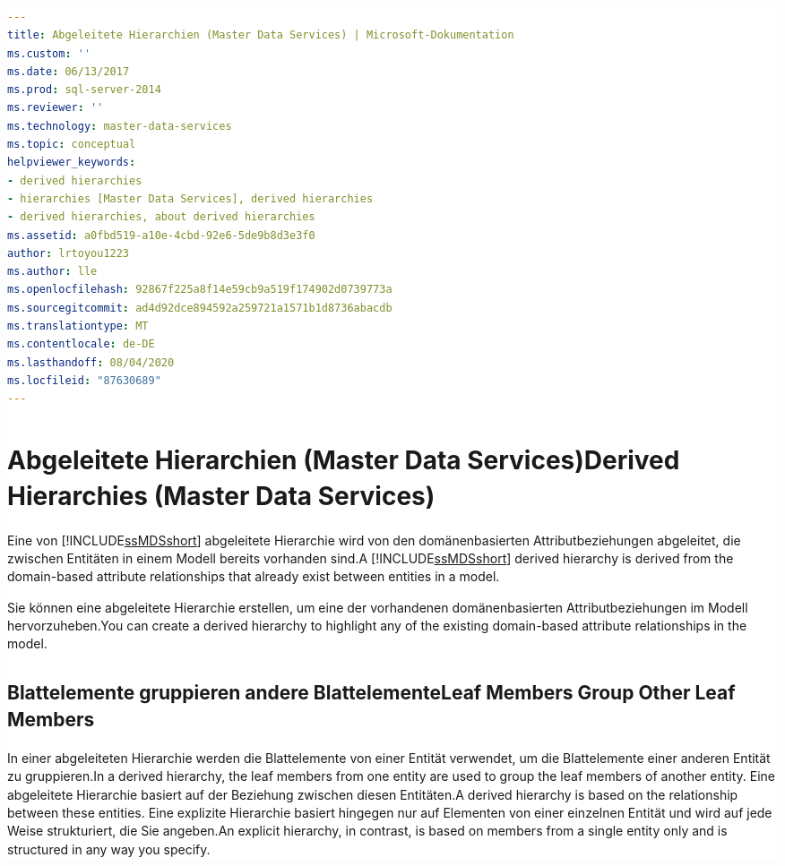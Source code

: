 ```yaml
---
title: Abgeleitete Hierarchien (Master Data Services) | Microsoft-Dokumentation
ms.custom: ''
ms.date: 06/13/2017
ms.prod: sql-server-2014
ms.reviewer: ''
ms.technology: master-data-services
ms.topic: conceptual
helpviewer_keywords:
- derived hierarchies
- hierarchies [Master Data Services], derived hierarchies
- derived hierarchies, about derived hierarchies
ms.assetid: a0fbd519-a10e-4cbd-92e6-5de9b8d3e3f0
author: lrtoyou1223
ms.author: lle
ms.openlocfilehash: 92867f225a8f14e59cb9a519f174902d0739773a
ms.sourcegitcommit: ad4d92dce894592a259721a1571b1d8736abacdb
ms.translationtype: MT
ms.contentlocale: de-DE
ms.lasthandoff: 08/04/2020
ms.locfileid: "87630689"
---
```

# <a name="derived-hierarchies-master-data-services"></a><span data-ttu-id="ada8f-102">Abgeleitete Hierarchien (Master Data Services)</span><span class="sxs-lookup"><span data-stu-id="ada8f-102">Derived Hierarchies (Master Data Services)</span></span>
  <span data-ttu-id="ada8f-103">Eine von [!INCLUDE[ssMDSshort](../includes/ssmdsshort-md.md)] abgeleitete Hierarchie wird von den domänenbasierten Attributbeziehungen abgeleitet, die zwischen Entitäten in einem Modell bereits vorhanden sind.</span><span class="sxs-lookup"><span data-stu-id="ada8f-103">A [!INCLUDE[ssMDSshort](../includes/ssmdsshort-md.md)] derived hierarchy is derived from the domain-based attribute relationships that already exist between entities in a model.</span></span>

 <span data-ttu-id="ada8f-104">Sie können eine abgeleitete Hierarchie erstellen, um eine der vorhandenen domänenbasierten Attributbeziehungen im Modell hervorzuheben.</span><span class="sxs-lookup"><span data-stu-id="ada8f-104">You can create a derived hierarchy to highlight any of the existing domain-based attribute relationships in the model.</span></span>

## <a name="leaf-members-group-other-leaf-members"></a><span data-ttu-id="ada8f-105">Blattelemente gruppieren andere Blattelemente</span><span class="sxs-lookup"><span data-stu-id="ada8f-105">Leaf Members Group Other Leaf Members</span></span>
 <span data-ttu-id="ada8f-106">In einer abgeleiteten Hierarchie werden die Blattelemente von einer Entität verwendet, um die Blattelemente einer anderen Entität zu gruppieren.</span><span class="sxs-lookup"><span data-stu-id="ada8f-106">In a derived hierarchy, the leaf members from one entity are used to group the leaf members of another entity.</span></span> <span data-ttu-id="ada8f-107">Eine abgeleitete Hierarchie basiert auf der Beziehung zwischen diesen Entitäten.</span><span class="sxs-lookup"><span data-stu-id="ada8f-107">A derived hierarchy is based on the relationship between these entities.</span></span> <span data-ttu-id="ada8f-108">Eine explizite Hierarchie basiert hingegen nur auf Elementen von einer einzelnen Entität und wird auf jede Weise strukturiert, die Sie angeben.</span><span class="sxs-lookup"><span data-stu-id="ada8f-108">An explicit hierarchy, in contrast, is based on members from a single entity only and is structured in any way you specify.</span></span>
